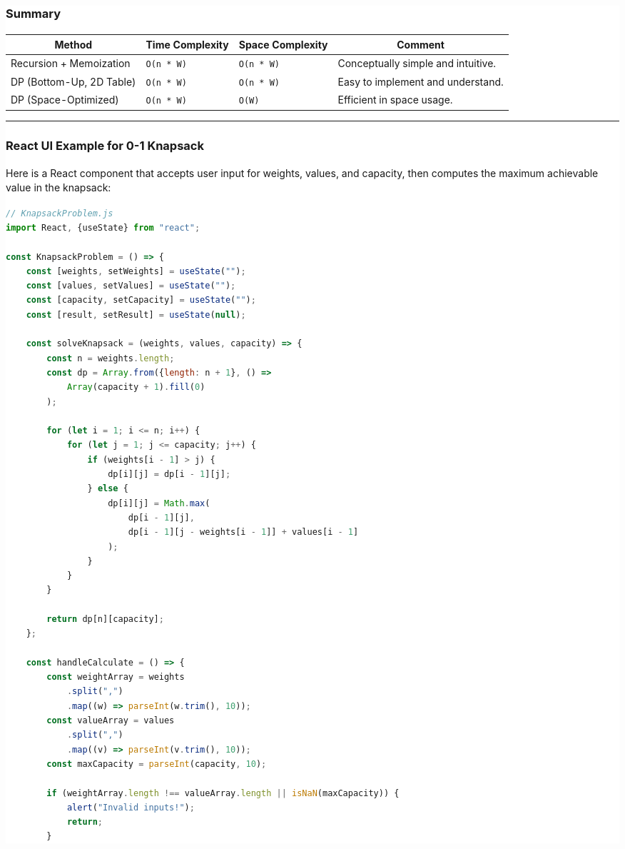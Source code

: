 
### Summary

| Method                   | Time Complexity | Space Complexity | Comment                            |
|--------------------------|-----------------|------------------|------------------------------------|
| Recursion + Memoization  | `O(n * W)`      | `O(n * W)`       | Conceptually simple and intuitive. |
| DP (Bottom-Up, 2D Table) | `O(n * W)`      | `O(n * W)`       | Easy to implement and understand.  |
| DP (Space-Optimized)     | `O(n * W)`      | `O(W)`           | Efficient in space usage.          |

---

### React UI Example for 0-1 Knapsack

Here is a React component that accepts user input for weights, values, and capacity, then computes the maximum
achievable value in the knapsack:

```jsx
// KnapsackProblem.js
import React, {useState} from "react";

const KnapsackProblem = () => {
    const [weights, setWeights] = useState("");
    const [values, setValues] = useState("");
    const [capacity, setCapacity] = useState("");
    const [result, setResult] = useState(null);

    const solveKnapsack = (weights, values, capacity) => {
        const n = weights.length;
        const dp = Array.from({length: n + 1}, () =>
            Array(capacity + 1).fill(0)
        );

        for (let i = 1; i <= n; i++) {
            for (let j = 1; j <= capacity; j++) {
                if (weights[i - 1] > j) {
                    dp[i][j] = dp[i - 1][j];
                } else {
                    dp[i][j] = Math.max(
                        dp[i - 1][j],
                        dp[i - 1][j - weights[i - 1]] + values[i - 1]
                    );
                }
            }
        }

        return dp[n][capacity];
    };

    const handleCalculate = () => {
        const weightArray = weights
            .split(",")
            .map((w) => parseInt(w.trim(), 10));
        const valueArray = values
            .split(",")
            .map((v) => parseInt(v.trim(), 10));
        const maxCapacity = parseInt(capacity, 10);

        if (weightArray.length !== valueArray.length || isNaN(maxCapacity)) {
            alert("Invalid inputs!");
            return;
        }

```